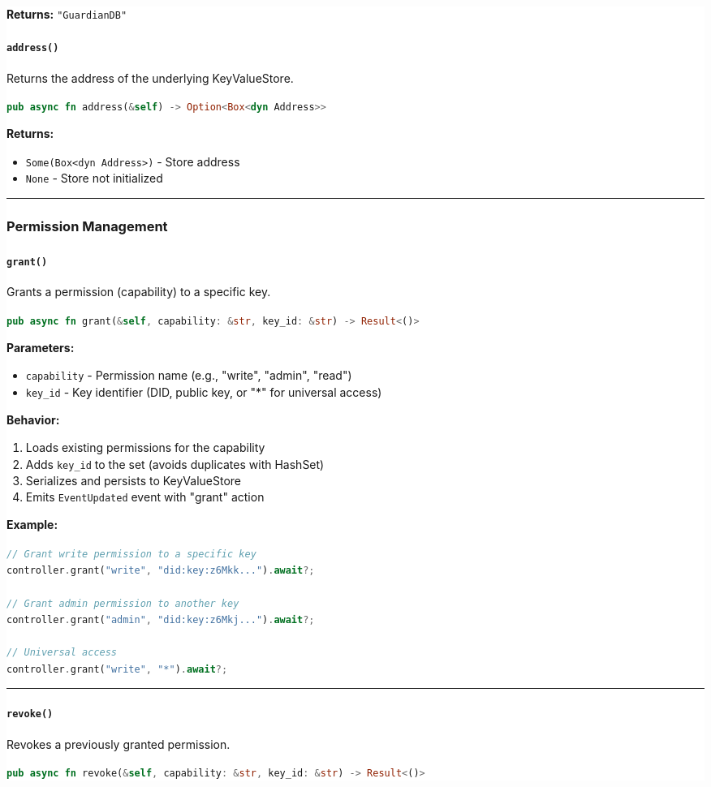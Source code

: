 **Returns:** `"GuardianDB"`

#### `address()`

Returns the address of the underlying KeyValueStore.

```rust
pub async fn address(&self) -> Option<Box<dyn Address>>
```

**Returns:**
- `Some(Box<dyn Address>)` - Store address
- `None` - Store not initialized

---

### Permission Management

#### `grant()`

Grants a permission (capability) to a specific key.

```rust
pub async fn grant(&self, capability: &str, key_id: &str) -> Result<()>
```

**Parameters:**
- `capability` - Permission name (e.g., "write", "admin", "read")
- `key_id` - Key identifier (DID, public key, or "*" for universal access)

**Behavior:**
1. Loads existing permissions for the capability
2. Adds `key_id` to the set (avoids duplicates with HashSet)
3. Serializes and persists to KeyValueStore
4. Emits `EventUpdated` event with "grant" action

**Example:**
```rust
// Grant write permission to a specific key
controller.grant("write", "did:key:z6Mkk...").await?;

// Grant admin permission to another key
controller.grant("admin", "did:key:z6Mkj...").await?;

// Universal access
controller.grant("write", "*").await?;
```

---

#### `revoke()`

Revokes a previously granted permission.

```rust
pub async fn revoke(&self, capability: &str, key_id: &str) -> Result<()>
```
